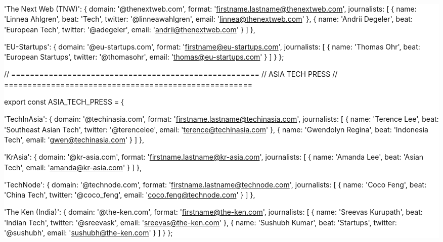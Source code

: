 'The Next Web (TNW)': {
domain: '@thenextweb.com',
format: 'firstname.lastname@thenextweb.com',
journalists: [
{ name: 'Linnea Ahlgren', beat: 'Tech', twitter: '@linneawahlgren', email: 'linnea@thenextweb.com' },
{ name: 'Andrii Degeler', beat: 'European Tech', twitter: '@adegeler', email: 'andrii@thenextweb.com' }
]
},

'EU-Startups': {
domain: '@eu-startups.com',
format: 'firstname@eu-startups.com',
journalists: [
{ name: 'Thomas Ohr', beat: 'European Startups', twitter: '@thomasohr', email: 'thomas@eu-startups.com' }
]
}
};

// =====================================================
// ASIA TECH PRESS
// =====================================================

export const ASIA_TECH_PRESS = {

'TechInAsia': {
domain: '@techinasia.com',
format: 'firstname.lastname@techinasia.com',
journalists: [
{ name: 'Terence Lee', beat: 'Southeast Asian Tech', twitter: '@terencelee', email: 'terence@techinasia.com' },
{ name: 'Gwendolyn Regina', beat: 'Indonesia Tech', email: 'gwen@techinasia.com' }
]
},

'KrAsia': {
domain: '@kr-asia.com',
format: 'firstname.lastname@kr-asia.com',
journalists: [
{ name: 'Amanda Lee', beat: 'Asian Tech', email: 'amanda@kr-asia.com' }
]
},

'TechNode': {
domain: '@technode.com',
format: 'firstname.lastname@technode.com',
journalists: [
{ name: 'Coco Feng', beat: 'China Tech', twitter: '@coco_feng', email: 'coco.feng@technode.com' }
]
},

'The Ken (India)': {
domain: '@the-ken.com',
format: 'firstname@the-ken.com',
journalists: [
{ name: 'Sreevas Kurupath', beat: 'Indian Tech', twitter: '@sreevask', email: 'sreevas@the-ken.com' },
{ name: 'Sushubh Kumar', beat: 'Startups', twitter: '@sushubh', email: 'sushubh@the-ken.com' }
]
}
};
